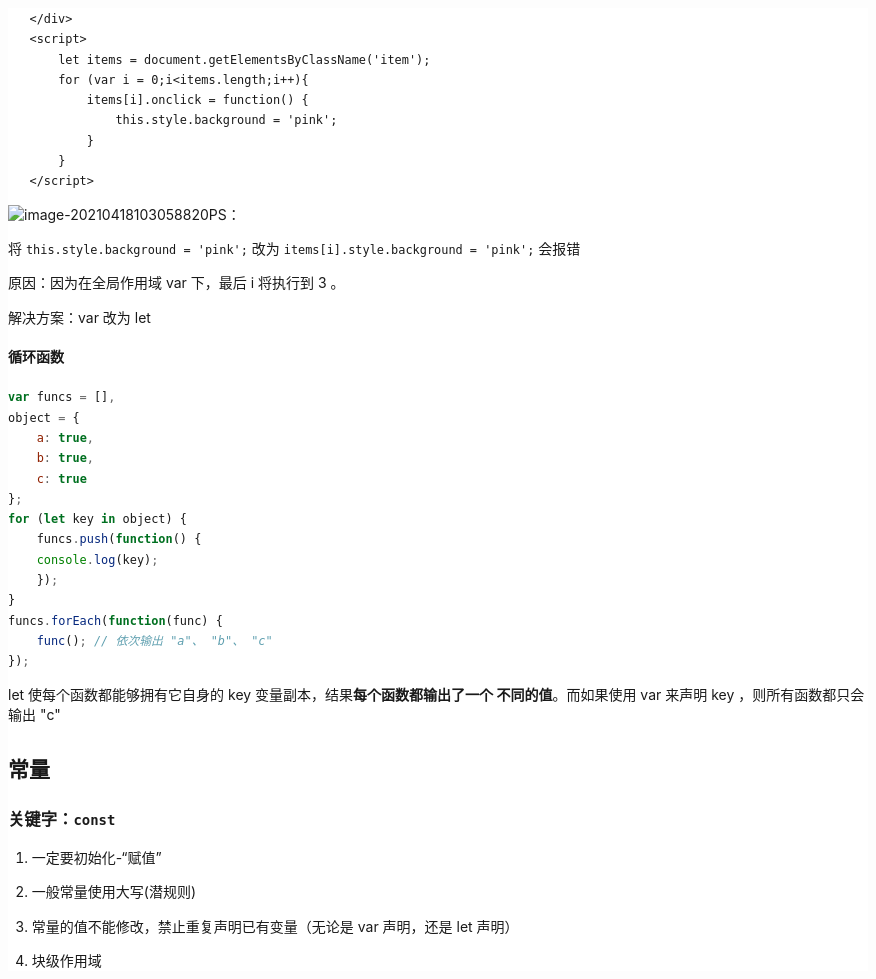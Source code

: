        </div>
       <script>
           let items = document.getElementsByClassName('item');
           for (var i = 0;i<items.length;i++){
               items[i].onclick = function() {
                   this.style.background = 'pink';
               }
           }
       </script>
   </body>
   </html>

![image-20210418103058820](C:\Users\Area1\AppData\Roaming\Typora\typora-user-images\image-20210418103058820.png)PS：

将 `this.style.background = 'pink';` 改为 `items[i].style.background = 'pink';` 会报错

原因：因为在全局作用域 var 下，最后 i 将执行到 3 。

解决方案：var 改为 let 



#### 循环函数

```js
var funcs = [],
object = {
    a: true,
    b: true,
    c: true
};
for (let key in object) {
    funcs.push(function() {
    console.log(key);
	});
}
funcs.forEach(function(func) {
	func(); // 依次输出 "a"、 "b"、 "c"
});
```

let 使每个函数都能够拥有它自身的 key 变量副本，结果**每个函数都输出了一个 不同的值**。而如果使用 var 来声明 key ，则所有函数都只会输出 "c"



## 常量

### 关键字：`const`

1. 一定要初始化-“赋值”

2. 一般常量使用大写(潜规则)

3. 常量的值不能修改，禁止重复声明已有变量（无论是 var 声明，还是 let 声明）

4. 块级作用域
